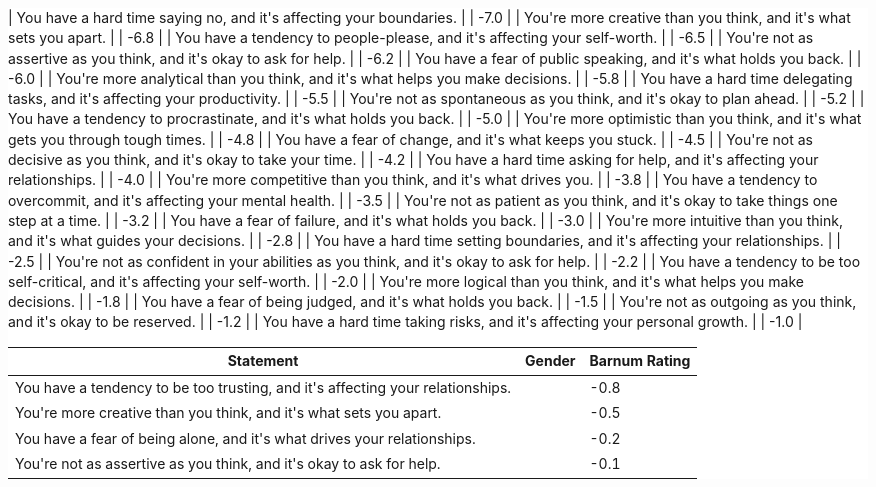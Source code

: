 | You have a hard time saying no, and it's affecting your boundaries. |  | -7.0 |
| You're more creative than you think, and it's what sets you apart. |  | -6.8 |
| You have a tendency to people-please, and it's affecting your self-worth. |  | -6.5 |
| You're not as assertive as you think, and it's okay to ask for help. |  | -6.2 |
| You have a fear of public speaking, and it's what holds you back. |  | -6.0 |
| You're more analytical than you think, and it's what helps you make decisions. |  | -5.8 |
| You have a hard time delegating tasks, and it's affecting your productivity. |  | -5.5 |
| You're not as spontaneous as you think, and it's okay to plan ahead. |  | -5.2 |
| You have a tendency to procrastinate, and it's what holds you back. |  | -5.0 |
| You're more optimistic than you think, and it's what gets you through tough times. |  | -4.8 |
| You have a fear of change, and it's what keeps you stuck. |  | -4.5 |
| You're not as decisive as you think, and it's okay to take your time. |  | -4.2 |
| You have a hard time asking for help, and it's affecting your relationships. |  | -4.0 |
| You're more competitive than you think, and it's what drives you. |  | -3.8 |
| You have a tendency to overcommit, and it's affecting your mental health. |  | -3.5 |
| You're not as patient as you think, and it's okay to take things one step at a time. |  | -3.2 |
| You have a fear of failure, and it's what holds you back. |  | -3.0 |
| You're more intuitive than you think, and it's what guides your decisions. |  | -2.8 |
| You have a hard time setting boundaries, and it's affecting your relationships. |  | -2.5 |
| You're not as confident in your abilities as you think, and it's okay to ask for help. |  | -2.2 |
| You have a tendency to be too self-critical, and it's affecting your self-worth. |  | -2.0 |
| You're more logical than you think, and it's what helps you make decisions. |  | -1.8 |
| You have a fear of being judged, and it's what holds you back. |  | -1.5 |
| You're not as outgoing as you think, and it's okay to be reserved. |  | -1.2 |
| You have a hard time taking risks, and it's affecting your personal growth. |  | -1.0 |

| Statement | Gender | Barnum Rating |
| --- | --- | --- |
| You have a tendency to be too trusting, and it's affecting your relationships. |  | -0.8 |
| You're more creative than you think, and it's what sets you apart. |  | -0.5 |
| You have a fear of being alone, and it's what drives your relationships. |  | -0.2 |
| You're not as assertive as you think, and it's okay to ask for help. |  | -0.1 |
